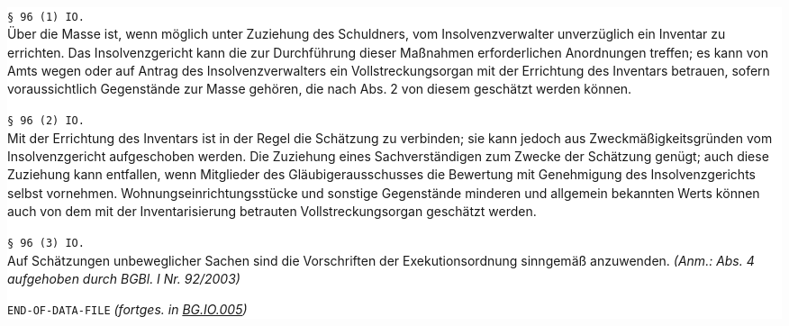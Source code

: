`§ 96 (1) IO.`  
Über die Masse ist, wenn möglich unter Zuziehung des Schuldners, vom Insolvenzverwalter unverzüglich ein Inventar zu errichten. Das Insolvenzgericht kann die zur Durchführung dieser Maßnahmen erforderlichen Anordnungen treffen; es kann von Amts wegen oder auf Antrag des Insolvenzverwalters ein Vollstreckungsorgan mit der Errichtung des Inventars betrauen, sofern voraussichtlich Gegenstände zur Masse gehören, die nach Abs. 2 von diesem geschätzt werden können.

`§ 96 (2) IO.`  
Mit der Errichtung des Inventars ist in der Regel die Schätzung zu verbinden; sie kann jedoch aus Zweckmäßigkeitsgründen vom Insolvenzgericht aufgeschoben werden. Die Zuziehung eines Sachverständigen zum Zwecke der Schätzung genügt; auch diese Zuziehung kann entfallen, wenn Mitglieder des Gläubigerausschusses die Bewertung mit Genehmigung des Insolvenzgerichts selbst vornehmen. Wohnungseinrichtungsstücke und sonstige Gegenstände minderen und allgemein bekannten Werts können auch von dem mit der Inventarisierung betrauten Vollstreckungsorgan geschätzt werden.

`§ 96 (3) IO.`  
Auf Schätzungen unbeweglicher Sachen sind die Vorschriften der Exekutionsordnung sinngemäß anzuwenden.
*(Anm.: Abs. 4 aufgehoben durch BGBl. I Nr. 92/2003)*

`END-OF-DATA-FILE` *(fortges. in [BG.IO.005](BG.IO.005.md))*
